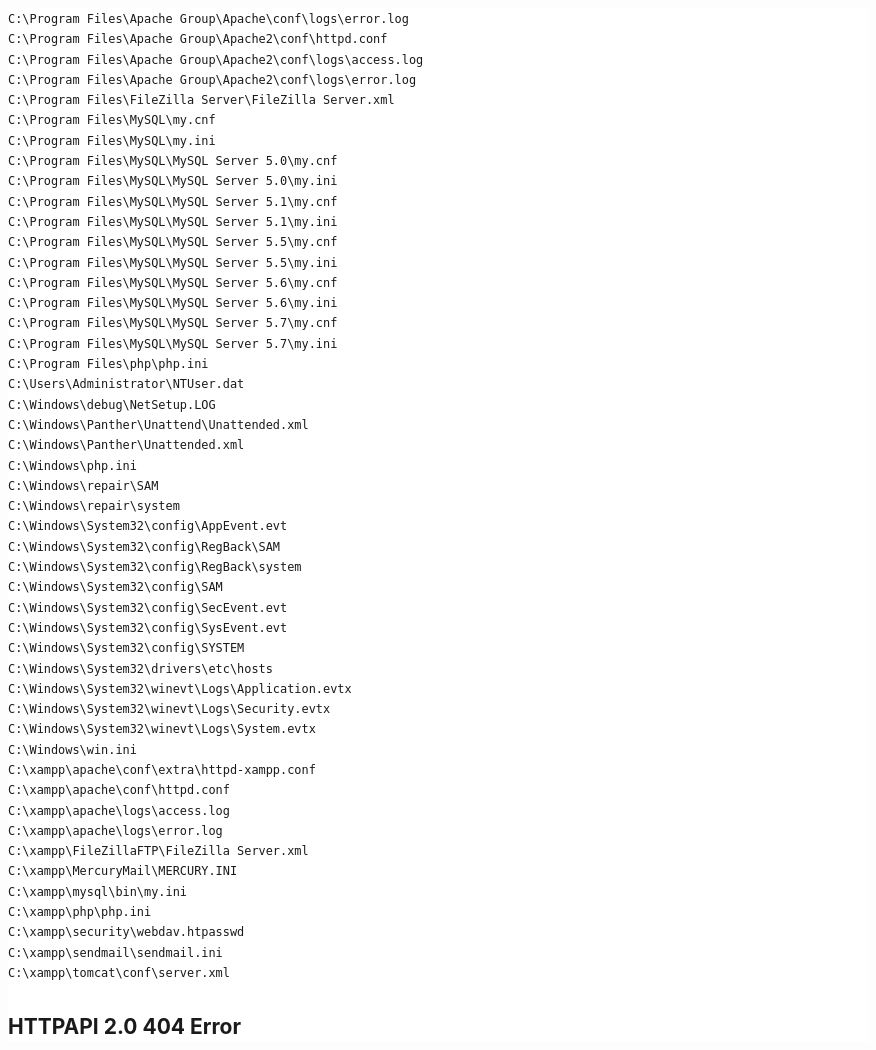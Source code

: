 ```
C:\Program Files\Apache Group\Apache\conf\logs\error.log
C:\Program Files\Apache Group\Apache2\conf\httpd.conf
C:\Program Files\Apache Group\Apache2\conf\logs\access.log
C:\Program Files\Apache Group\Apache2\conf\logs\error.log
C:\Program Files\FileZilla Server\FileZilla Server.xml
C:\Program Files\MySQL\my.cnf
C:\Program Files\MySQL\my.ini
C:\Program Files\MySQL\MySQL Server 5.0\my.cnf
C:\Program Files\MySQL\MySQL Server 5.0\my.ini
C:\Program Files\MySQL\MySQL Server 5.1\my.cnf
C:\Program Files\MySQL\MySQL Server 5.1\my.ini
C:\Program Files\MySQL\MySQL Server 5.5\my.cnf
C:\Program Files\MySQL\MySQL Server 5.5\my.ini
C:\Program Files\MySQL\MySQL Server 5.6\my.cnf
C:\Program Files\MySQL\MySQL Server 5.6\my.ini
C:\Program Files\MySQL\MySQL Server 5.7\my.cnf
C:\Program Files\MySQL\MySQL Server 5.7\my.ini
C:\Program Files\php\php.ini
C:\Users\Administrator\NTUser.dat
C:\Windows\debug\NetSetup.LOG
C:\Windows\Panther\Unattend\Unattended.xml
C:\Windows\Panther\Unattended.xml
C:\Windows\php.ini
C:\Windows\repair\SAM
C:\Windows\repair\system
C:\Windows\System32\config\AppEvent.evt
C:\Windows\System32\config\RegBack\SAM
C:\Windows\System32\config\RegBack\system
C:\Windows\System32\config\SAM
C:\Windows\System32\config\SecEvent.evt
C:\Windows\System32\config\SysEvent.evt
C:\Windows\System32\config\SYSTEM
C:\Windows\System32\drivers\etc\hosts
C:\Windows\System32\winevt\Logs\Application.evtx
C:\Windows\System32\winevt\Logs\Security.evtx
C:\Windows\System32\winevt\Logs\System.evtx
C:\Windows\win.ini
C:\xampp\apache\conf\extra\httpd-xampp.conf
C:\xampp\apache\conf\httpd.conf
C:\xampp\apache\logs\access.log
C:\xampp\apache\logs\error.log
C:\xampp\FileZillaFTP\FileZilla Server.xml
C:\xampp\MercuryMail\MERCURY.INI
C:\xampp\mysql\bin\my.ini
C:\xampp\php\php.ini
C:\xampp\security\webdav.htpasswd
C:\xampp\sendmail\sendmail.ini
C:\xampp\tomcat\conf\server.xml
```

## HTTPAPI 2.0 404 Error
